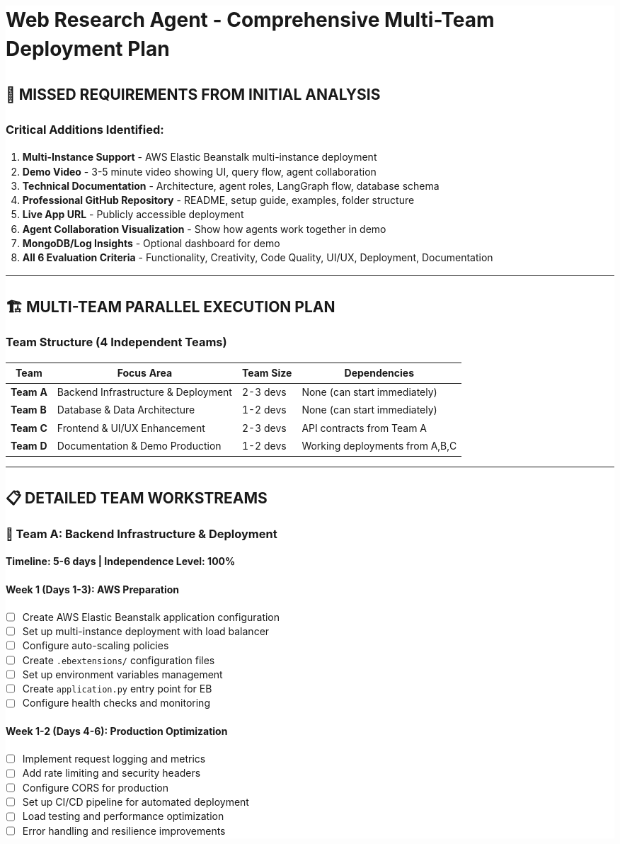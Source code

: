 # Web Research Agent - Comprehensive Multi-Team Deployment Plan

## 🚨 **MISSED REQUIREMENTS FROM INITIAL ANALYSIS**

### **Critical Additions Identified:**
1. **Multi-Instance Support** - AWS Elastic Beanstalk multi-instance deployment
2. **Demo Video** - 3-5 minute video showing UI, query flow, agent collaboration  
3. **Technical Documentation** - Architecture, agent roles, LangGraph flow, database schema
4. **Professional GitHub Repository** - README, setup guide, examples, folder structure
5. **Live App URL** - Publicly accessible deployment
6. **Agent Collaboration Visualization** - Show how agents work together in demo
7. **MongoDB/Log Insights** - Optional dashboard for demo
8. **All 6 Evaluation Criteria** - Functionality, Creativity, Code Quality, UI/UX, Deployment, Documentation

---

## 🏗 **MULTI-TEAM PARALLEL EXECUTION PLAN**

### **Team Structure (4 Independent Teams)**

| Team | Focus Area | Team Size | Dependencies |
|------|------------|-----------|--------------|
| **Team A** | Backend Infrastructure & Deployment | 2-3 devs | None (can start immediately) |
| **Team B** | Database & Data Architecture | 1-2 devs | None (can start immediately) |
| **Team C** | Frontend & UI/UX Enhancement | 2-3 devs | API contracts from Team A |
| **Team D** | Documentation & Demo Production | 1-2 devs | Working deployments from A,B,C |

---

## 📋 **DETAILED TEAM WORKSTREAMS**

### **🔧 Team A: Backend Infrastructure & Deployment**
**Timeline: 5-6 days | Independence Level: 100%**

#### **Week 1 (Days 1-3): AWS Preparation**
- [ ] Create AWS Elastic Beanstalk application configuration
- [ ] Set up multi-instance deployment with load balancer
- [ ] Configure auto-scaling policies  
- [ ] Create `.ebextensions/` configuration files
- [ ] Set up environment variables management
- [ ] Create `application.py` entry point for EB
- [ ] Configure health checks and monitoring

#### **Week 1-2 (Days 4-6): Production Optimization**
- [ ] Implement request logging and metrics
- [ ] Add rate limiting and security headers
- [ ] Configure CORS for production
- [ ] Set up CI/CD pipeline for automated deployment
- [ ] Load testing and performance optimization
- [ ] Error handling and resilience improvements
